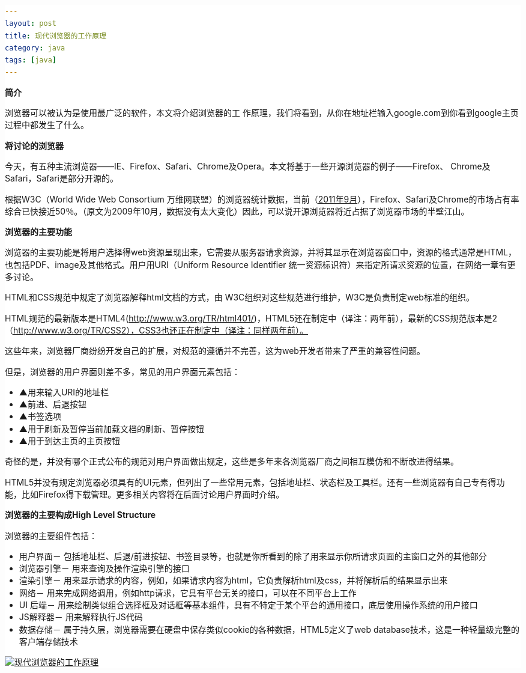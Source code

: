 ```yaml
---
layout: post
title: 现代浏览器的工作原理
category: java
tags: [java]
---
```

**简介**

浏览器可以被认为是使用最广泛的软件，本文将介绍浏览器的工 作原理，我们将看到，从你在地址栏输入google.com到你看到google主页过程中都发生了什么。

**将讨论的浏览器**

今天，有五种主流浏览器——IE、Firefox、Safari、Chrome及Opera。本文将基于一些开源浏览器的例子——Firefox、 Chrome及Safari，Safari是部分开源的。

根据W3C（World Wide Web Consortium 万维网联盟）的浏览器统计数据，当前（[2011年9月](http://www.iefans.net/9yue-shichangfene-ie6-jisu-xiahua/)），Firefox、Safari及Chrome的市场占有率综合已快接近50％。（原文为2009年10月，数据没有太大变化）因此，可以说开源浏览器将近占据了浏览器市场的半壁江山。

**浏览器的主要功能**

浏览器的主要功能是将用户选择得web资源呈现出来，它需要从服务器请求资源，并将其显示在浏览器窗口中，资源的格式通常是HTML，也包括PDF、image及其他格式。用户用URI（Uniform Resource Identifier 统一资源标识符）来指定所请求资源的位置，在网络一章有更多讨论。

HTML和CSS规范中规定了浏览器解释html文档的方式，由 W3C组织对这些规范进行维护，W3C是负责制定web标准的组织。

HTML规范的最新版本是HTML4(http://www.w3.org/TR/html401/)，HTML5还在制定中（译注：两年前），最新的CSS规范版本是2（http://www.w3.org/TR/CSS2），CSS3也还正在制定中（译注：同样两年前）。

这些年来，浏览器厂商纷纷开发自己的扩展，对规范的遵循并不完善，这为web开发者带来了严重的兼容性问题。

但是，浏览器的用户界面则差不多，常见的用户界面元素包括：

*   ▲用来输入URI的地址栏
*   ▲前进、后退按钮
*   ▲书签选项
*   ▲用于刷新及暂停当前加载文档的刷新、暂停按钮
*   ▲用于到达主页的主页按钮

奇怪的是，并没有哪个正式公布的规范对用户界面做出规定，这些是多年来各浏览器厂商之间相互模仿和不断改进得结果。

HTML5并没有规定浏览器必须具有的UI元素，但列出了一些常用元素，包括地址栏、状态栏及工具栏。还有一些浏览器有自己专有得功能，比如Firefox得下载管理。更多相关内容将在后面讨论用户界面时介绍。

**浏览器的主要构成High Level Structure**

浏览器的主要组件包括：

*   用户界面－ 包括地址栏、后退/前进按钮、书签目录等，也就是你所看到的除了用来显示你所请求页面的主窗口之外的其他部分
*   浏览器引擎－ 用来查询及操作渲染引擎的接口
*   渲染引擎－ 用来显示请求的内容，例如，如果请求内容为html，它负责解析html及css，并将解析后的结果显示出来
*   网络－ 用来完成网络调用，例如http请求，它具有平台无关的接口，可以在不同平台上工作
*   UI 后端－ 用来绘制类似组合选择框及对话框等基本组件，具有不特定于某个平台的通用接口，底层使用操作系统的用户接口
*   JS解释器－ 用来解释执行JS代码
*   数据存储－ 属于持久层，浏览器需要在硬盘中保存类似cookie的各种数据，HTML5定义了web database技术，这是一种轻量级完整的客户端存储技术

[![现代浏览器的工作原理](http://jbcdn2.b0.upaiyun.com/2012/02/How-browsers-work1.png "现代浏览器的工作原理")](http://jbcdn2.b0.upaiyun.com/2012/02/How-browsers-work1.png)
